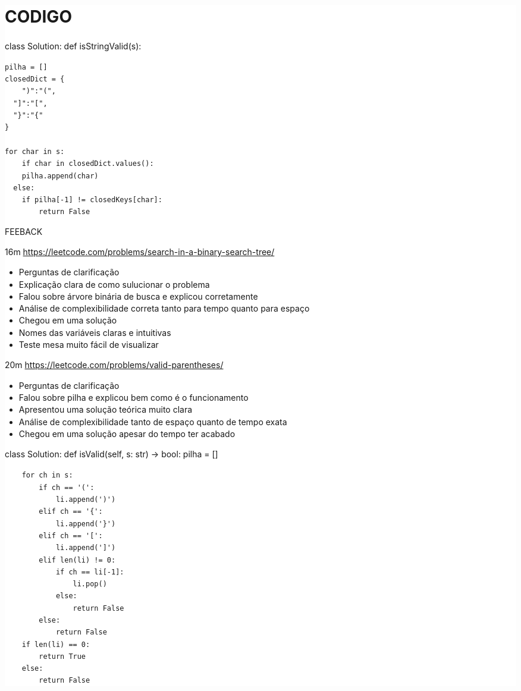 
# CODIGO

class Solution:
	def isStringValid(s):
  	
    pilha = []
    closedDict = {
    	")":"(",
      "]":"[",
      "}":"{"
    }
    
    for char in s:
    	if char in closedDict.values():
      	pilha.append(char)
      else:
      	if pilha[-1] != closedKeys[char]:
        	return False
      

FEEBACK

16m
https://leetcode.com/problems/search-in-a-binary-search-tree/
- Perguntas de clarificação
- Explicação clara de como sulucionar o problema
- Falou sobre árvore binária de busca e explicou corretamente
- Análise de complexibilidade correta tanto para tempo quanto para espaço
- Chegou em uma solução
- Nomes das variáveis claras e intuitivas
- Teste mesa muito fácil de visualizar 

20m
https://leetcode.com/problems/valid-parentheses/
- Perguntas de clarificação
- Falou sobre pilha e explicou bem como é o funcionamento
- Apresentou uma solução teórica muito clara
- Análise de complexibilidade tanto de espaço quanto de tempo exata 
- Chegou em uma solução apesar do tempo ter acabado


class Solution:
    def isValid(self, s: str) -> bool:
        pilha = []
        
        for ch in s:
            if ch == '(':
                li.append(')')
            elif ch == '{':
                li.append('}')
            elif ch == '[':
                li.append(']')
            elif len(li) != 0:
                if ch == li[-1]:
                    li.pop()
                else:
                    return False
            else:
                return False
        if len(li) == 0:
            return True
        else:            
            return False

